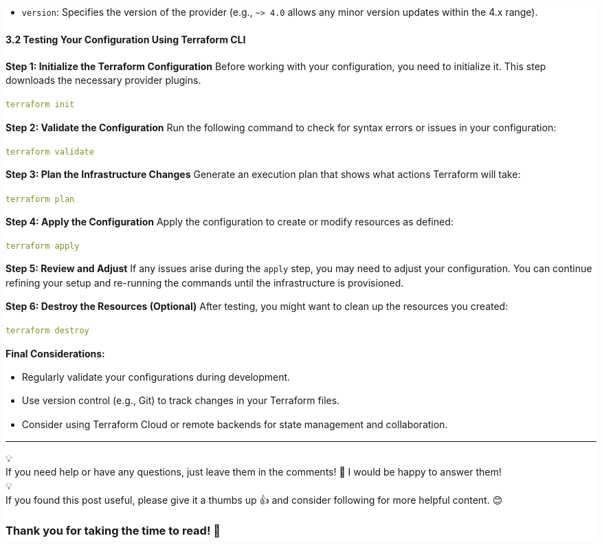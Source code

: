 * `version`: Specifies the version of the provider (e.g., `~> 4.0` allows any minor version updates within the 4.x range).
    

#### 3.2 Testing Your Configuration Using Terraform CLI

**Step 1: Initialize the Terraform Configuration** Before working with your configuration, you need to initialize it. This step downloads the necessary provider plugins.

```yaml
terraform init
```

**Step 2: Validate the Configuration** Run the following command to check for syntax errors or issues in your configuration:

```yaml
terraform validate
```

**Step 3: Plan the Infrastructure Changes** Generate an execution plan that shows what actions Terraform will take:

```yaml
terraform plan
```

**Step 4: Apply the Configuration** Apply the configuration to create or modify resources as defined:

```yaml
terraform apply
```

**Step 5: Review and Adjust** If any issues arise during the `apply` step, you may need to adjust your configuration. You can continue refining your setup and re-running the commands until the infrastructure is provisioned.

**Step 6: Destroy the Resources (Optional)** After testing, you might want to clean up the resources you created:

```yaml
terraform destroy
```

**Final Considerations:**

* Regularly validate your configurations during development.
    
* Use version control (e.g., Git) to track changes in your Terraform files.
    
* Consider using Terraform Cloud or remote backends for state management and collaboration.
    

---

<div data-node-type="callout">
<div data-node-type="callout-emoji">💡</div>
<div data-node-type="callout-text">If you need help or have any questions, just leave them in the comments! 📝 I would be happy to answer them!</div>
</div>

<div data-node-type="callout">
<div data-node-type="callout-emoji">💡</div>
<div data-node-type="callout-text">If you found this post useful, please give it a thumbs up 👍 and consider following for more helpful content. 😊</div>
</div>

### Thank you for taking the time to read! 💚
